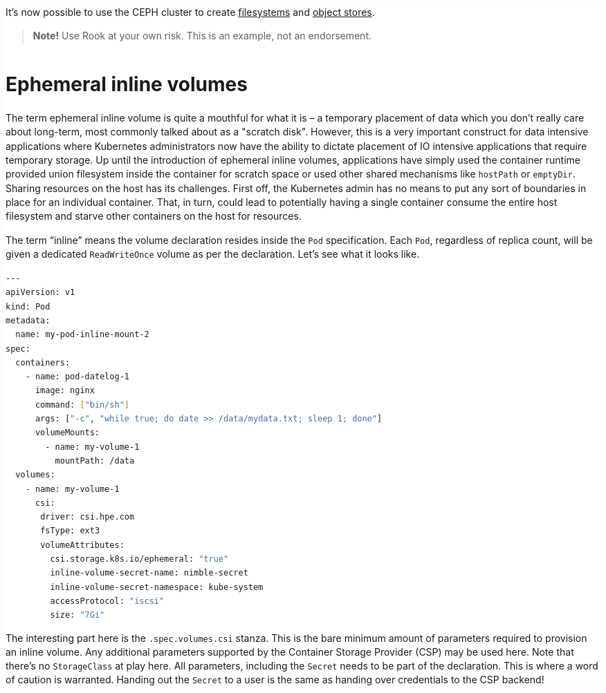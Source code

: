 It’s now possible to use the CEPH cluster to create [filesystems](https://rook.io/docs/rook/v1.3/ceph-filesystem.html) and [object stores](https://rook.io/docs/rook/v1.3/ceph-object.html).

> **Note!** Use Rook at your own risk. This is an example, not an endorsement.

# Ephemeral inline volumes

The term ephemeral inline volume is quite a mouthful for what it is – a temporary placement of data which you don’t really care about long-term, most commonly talked about as a "scratch disk". However, this is a very important construct for data intensive applications where Kubernetes administrators now have the ability to dictate placement of IO intensive applications that require temporary storage. Up until the introduction of ephemeral inline volumes, applications have simply used the container runtime provided union filesystem inside the container for scratch space or used other shared mechanisms like `hostPath` or `emptyDir`. Sharing resources on the host has its challenges. First off, the Kubernetes admin has no means to put any sort of boundaries in place for an individual container. That, in turn, could lead to potentially having a single container consume the entire host filesystem and starve other containers on the host for resources.

The term “inline” means the volume declaration resides inside the `Pod` specification. Each `Pod`, regardless of replica count, will be given a dedicated `ReadWriteOnce` volume as per the declaration. Let’s see what it looks like.

```bash
--- 
apiVersion: v1 
kind: Pod 
metadata: 
  name: my-pod-inline-mount-2 
spec: 
  containers: 
    - name: pod-datelog-1 
      image: nginx 
      command: ["bin/sh"] 
      args: ["-c", "while true; do date >> /data/mydata.txt; sleep 1; done"] 
      volumeMounts: 
        - name: my-volume-1 
          mountPath: /data 
  volumes: 
    - name: my-volume-1 
      csi: 
       driver: csi.hpe.com 
       fsType: ext3 
       volumeAttributes: 
         csi.storage.k8s.io/ephemeral: "true" 
         inline-volume-secret-name: nimble-secret 
         inline-volume-secret-namespace: kube-system 
         accessProtocol: "iscsi" 
         size: "7Gi" 
```

The interesting part here is the `.spec.volumes.csi` stanza. This is the bare minimum amount of parameters required to provision an inline volume. Any additional parameters supported by the Container Storage Provider (CSP) may be used here. Note that there’s no `StorageClass` at play here. All parameters, including the `Secret` needs to be part of the declaration. This is where a word of caution is warranted. Handing out the `Secret` to a user is the same as handing over credentials to the CSP backend!
